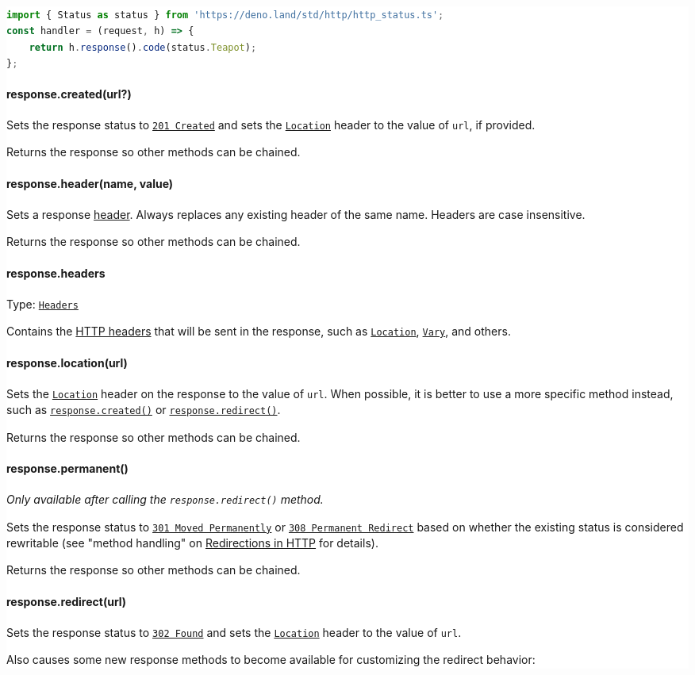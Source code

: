 ```js
import { Status as status } from 'https://deno.land/std/http/http_status.ts';
const handler = (request, h) => {
    return h.response().code(status.Teapot);
};
```

#### response.created(url?)

Sets the response status to [`201 Created`](https://developer.mozilla.org/en-US/docs/Web/HTTP/Status/201) and sets the [`Location`](https://developer.mozilla.org/en-US/docs/Web/HTTP/Headers/Location) header to the value of `url`, if provided.

Returns the response so other methods can be chained.

#### response.header(name, value)

Sets a response [header](https://developer.mozilla.org/en-US/docs/Web/HTTP/Messages#Headers_2). Always replaces any existing header of the same name. Headers are case insensitive.

Returns the response so other methods can be chained.

#### response.headers

Type: [`Headers`](https://developer.mozilla.org/en-US/docs/Web/API/Headers)

Contains the [HTTP headers](https://developer.mozilla.org/en-US/docs/Web/HTTP/Headers) that will be sent in the response, such as [`Location`](https://developer.mozilla.org/en-US/docs/Web/HTTP/Headers/Location), [`Vary`](https://developer.mozilla.org/en-US/docs/Web/HTTP/Headers/Vary), and others.

#### response.location(url)

Sets the [`Location`](https://developer.mozilla.org/en-US/docs/Web/HTTP/Headers/Location) header on the response to the value of `url`. When possible, it is better to use a more specific method instead, such as [`response.created()`](#responsecreatedurl) or [`response.redirect()`](#responseredirecturl).

Returns the response so other methods can be chained.

#### response.permanent()

*Only available after calling the `response.redirect()` method.*

Sets the response status to [`301 Moved Permanently`](https://developer.mozilla.org/en-US/docs/Web/HTTP/Status/301) or [`308 Permanent Redirect`](https://developer.mozilla.org/en-US/docs/Web/HTTP/Status/308) based on whether the existing status is considered rewritable (see "method handling" on [Redirections in HTTP](https://developer.mozilla.org/en-US/docs/Web/HTTP/Redirections) for details).

Returns the response so other methods can be chained.

#### response.redirect(url)

Sets the response status to [`302 Found`](https://developer.mozilla.org/en-US/docs/Web/HTTP/Status/302) and sets the [`Location`](https://developer.mozilla.org/en-US/docs/Web/HTTP/Headers/Location) header to the value of `url`.

Also causes some new response methods to become available for customizing the redirect behavior:
